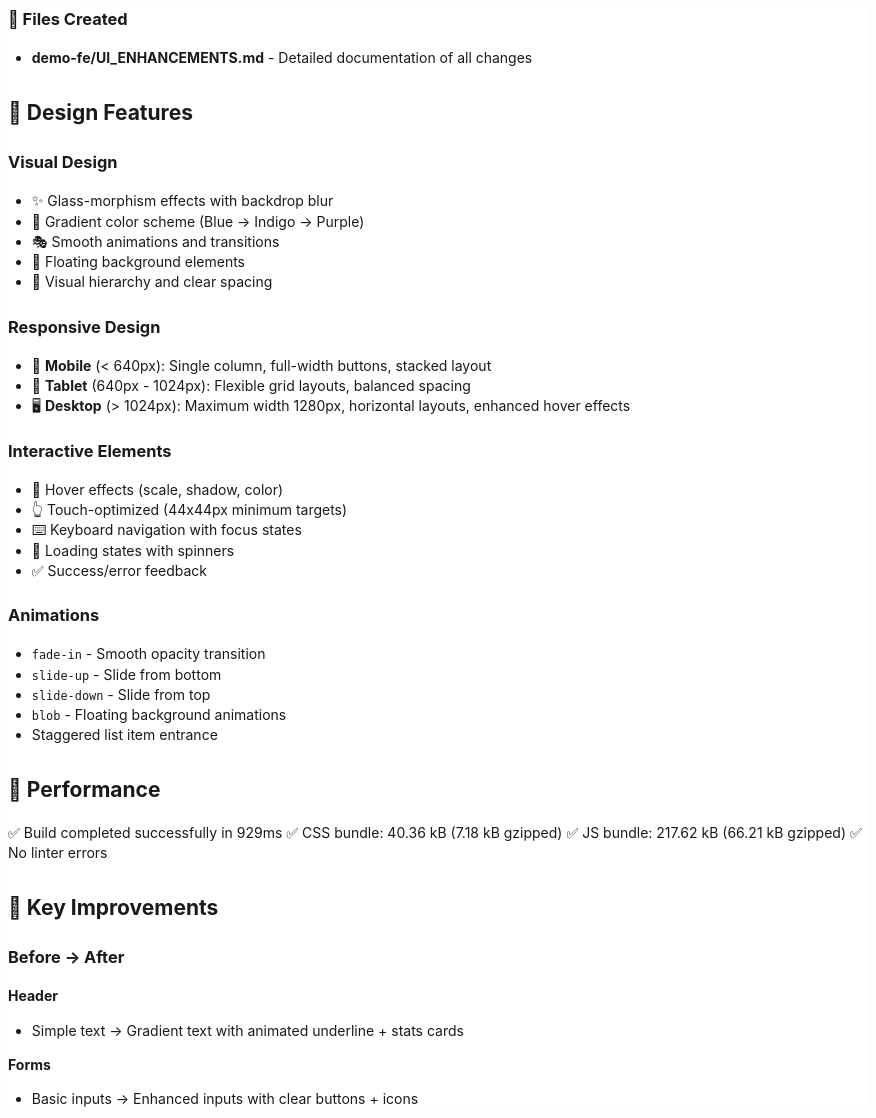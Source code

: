 ### 📄 Files Created

- **demo-fe/UI_ENHANCEMENTS.md** - Detailed documentation of all changes

## 🎨 Design Features

### Visual Design
- ✨ Glass-morphism effects with backdrop blur
- 🌈 Gradient color scheme (Blue → Indigo → Purple)
- 🎭 Smooth animations and transitions
- 💫 Floating background elements
- 🎯 Visual hierarchy and clear spacing

### Responsive Design
- 📱 **Mobile** (< 640px): Single column, full-width buttons, stacked layout
- 📱 **Tablet** (640px - 1024px): Flexible grid layouts, balanced spacing
- 🖥️ **Desktop** (> 1024px): Maximum width 1280px, horizontal layouts, enhanced hover effects

### Interactive Elements
- 🎪 Hover effects (scale, shadow, color)
- 👆 Touch-optimized (44x44px minimum targets)
- ⌨️ Keyboard navigation with focus states
- 🔄 Loading states with spinners
- ✅ Success/error feedback

### Animations
- `fade-in` - Smooth opacity transition
- `slide-up` - Slide from bottom
- `slide-down` - Slide from top
- `blob` - Floating background animations
- Staggered list item entrance

## 🚀 Performance

✅ Build completed successfully in 929ms
✅ CSS bundle: 40.36 kB (7.18 kB gzipped)
✅ JS bundle: 217.62 kB (66.21 kB gzipped)
✅ No linter errors

## 🎯 Key Improvements

### Before → After

**Header**
- Simple text → Gradient text with animated underline + stats cards

**Forms**
- Basic inputs → Enhanced inputs with clear buttons + icons
